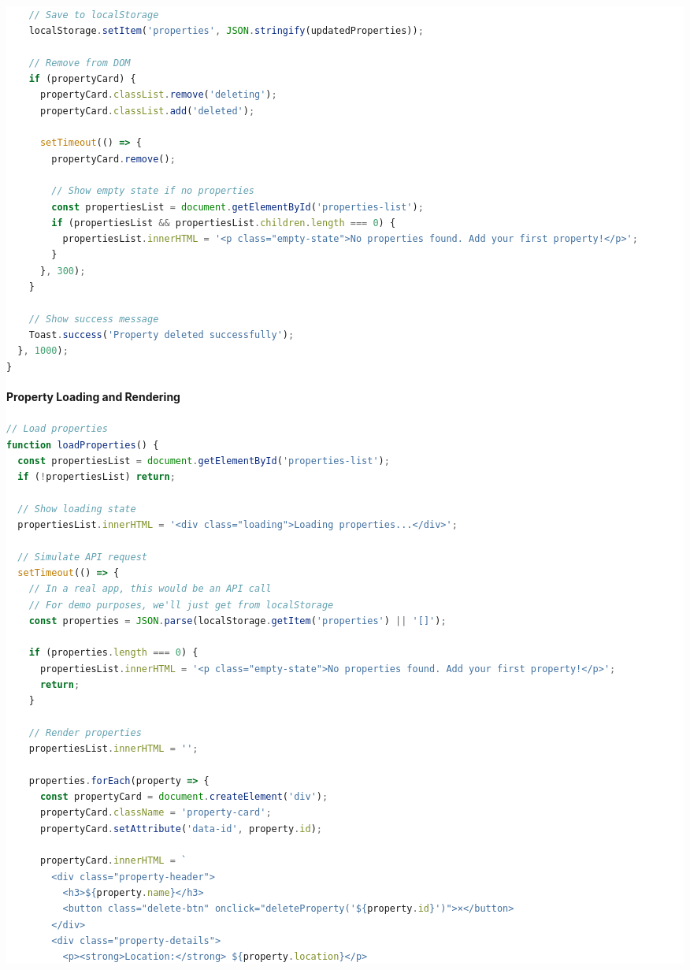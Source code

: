 ```javascript
    // Save to localStorage
    localStorage.setItem('properties', JSON.stringify(updatedProperties));
    
    // Remove from DOM
    if (propertyCard) {
      propertyCard.classList.remove('deleting');
      propertyCard.classList.add('deleted');
      
      setTimeout(() => {
        propertyCard.remove();
        
        // Show empty state if no properties
        const propertiesList = document.getElementById('properties-list');
        if (propertiesList && propertiesList.children.length === 0) {
          propertiesList.innerHTML = '<p class="empty-state">No properties found. Add your first property!</p>';
        }
      }, 300);
    }
    
    // Show success message
    Toast.success('Property deleted successfully');
  }, 1000);
}
```

#### Property Loading and Rendering

```javascript
// Load properties
function loadProperties() {
  const propertiesList = document.getElementById('properties-list');
  if (!propertiesList) return;
  
  // Show loading state
  propertiesList.innerHTML = '<div class="loading">Loading properties...</div>';
  
  // Simulate API request
  setTimeout(() => {
    // In a real app, this would be an API call
    // For demo purposes, we'll just get from localStorage
    const properties = JSON.parse(localStorage.getItem('properties') || '[]');
    
    if (properties.length === 0) {
      propertiesList.innerHTML = '<p class="empty-state">No properties found. Add your first property!</p>';
      return;
    }
    
    // Render properties
    propertiesList.innerHTML = '';
    
    properties.forEach(property => {
      const propertyCard = document.createElement('div');
      propertyCard.className = 'property-card';
      propertyCard.setAttribute('data-id', property.id);
      
      propertyCard.innerHTML = `
        <div class="property-header">
          <h3>${property.name}</h3>
          <button class="delete-btn" onclick="deleteProperty('${property.id}')">×</button>
        </div>
        <div class="property-details">
          <p><strong>Location:</strong> ${property.location}</p>
```